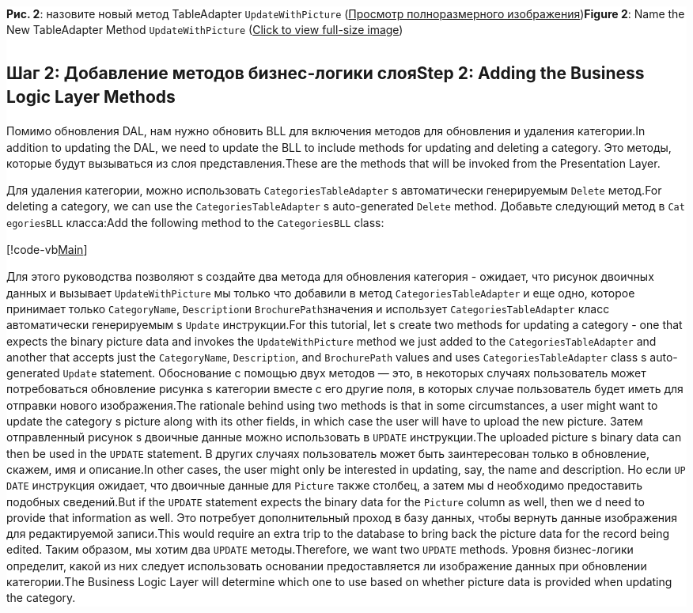 <span data-ttu-id="1fe18-135">**Рис. 2**: назовите новый метод TableAdapter `UpdateWithPicture` ([Просмотр полноразмерного изображения](updating-and-deleting-existing-binary-data-vb/_static/image6.png))</span><span class="sxs-lookup"><span data-stu-id="1fe18-135">**Figure 2**: Name the New TableAdapter Method `UpdateWithPicture` ([Click to view full-size image](updating-and-deleting-existing-binary-data-vb/_static/image6.png))</span></span>


## <a name="step-2-adding-the-business-logic-layer-methods"></a><span data-ttu-id="1fe18-136">Шаг 2: Добавление методов бизнес-логики слоя</span><span class="sxs-lookup"><span data-stu-id="1fe18-136">Step 2: Adding the Business Logic Layer Methods</span></span>

<span data-ttu-id="1fe18-137">Помимо обновления DAL, нам нужно обновить BLL для включения методов для обновления и удаления категории.</span><span class="sxs-lookup"><span data-stu-id="1fe18-137">In addition to updating the DAL, we need to update the BLL to include methods for updating and deleting a category.</span></span> <span data-ttu-id="1fe18-138">Это методы, которые будут вызываться из слоя представления.</span><span class="sxs-lookup"><span data-stu-id="1fe18-138">These are the methods that will be invoked from the Presentation Layer.</span></span>

<span data-ttu-id="1fe18-139">Для удаления категории, можно использовать `CategoriesTableAdapter` s автоматически генерируемым `Delete` метод.</span><span class="sxs-lookup"><span data-stu-id="1fe18-139">For deleting a category, we can use the `CategoriesTableAdapter` s auto-generated `Delete` method.</span></span> <span data-ttu-id="1fe18-140">Добавьте следующий метод в `CategoriesBLL` класса:</span><span class="sxs-lookup"><span data-stu-id="1fe18-140">Add the following method to the `CategoriesBLL` class:</span></span>


[!code-vb[Main](updating-and-deleting-existing-binary-data-vb/samples/sample2.vb)]

<span data-ttu-id="1fe18-141">Для этого руководства позволяют s создайте два метода для обновления категория - ожидает, что рисунок двоичных данных и вызывает `UpdateWithPicture` мы только что добавили в метод `CategoriesTableAdapter` и еще одно, которое принимает только `CategoryName`, `Description`и `BrochurePath`значения и использует `CategoriesTableAdapter` класс автоматически генерируемым s `Update` инструкции.</span><span class="sxs-lookup"><span data-stu-id="1fe18-141">For this tutorial, let s create two methods for updating a category - one that expects the binary picture data and invokes the `UpdateWithPicture` method we just added to the `CategoriesTableAdapter` and another that accepts just the `CategoryName`, `Description`, and `BrochurePath` values and uses `CategoriesTableAdapter` class s auto-generated `Update` statement.</span></span> <span data-ttu-id="1fe18-142">Обоснование с помощью двух методов — это, в некоторых случаях пользователь может потребоваться обновление рисунка s категории вместе с его другие поля, в которых случае пользователь будет иметь для отправки нового изображения.</span><span class="sxs-lookup"><span data-stu-id="1fe18-142">The rationale behind using two methods is that in some circumstances, a user might want to update the category s picture along with its other fields, in which case the user will have to upload the new picture.</span></span> <span data-ttu-id="1fe18-143">Затем отправленный рисунок s двоичные данные можно использовать в `UPDATE` инструкции.</span><span class="sxs-lookup"><span data-stu-id="1fe18-143">The uploaded picture s binary data can then be used in the `UPDATE` statement.</span></span> <span data-ttu-id="1fe18-144">В других случаях пользователь может быть заинтересован только в обновление, скажем, имя и описание.</span><span class="sxs-lookup"><span data-stu-id="1fe18-144">In other cases, the user might only be interested in updating, say, the name and description.</span></span> <span data-ttu-id="1fe18-145">Но если `UPDATE` инструкция ожидает, что двоичные данные для `Picture` также столбец, а затем мы d необходимо предоставить подобных сведений.</span><span class="sxs-lookup"><span data-stu-id="1fe18-145">But if the `UPDATE` statement expects the binary data for the `Picture` column as well, then we d need to provide that information as well.</span></span> <span data-ttu-id="1fe18-146">Это потребует дополнительный проход в базу данных, чтобы вернуть данные изображения для редактируемой записи.</span><span class="sxs-lookup"><span data-stu-id="1fe18-146">This would require an extra trip to the database to bring back the picture data for the record being edited.</span></span> <span data-ttu-id="1fe18-147">Таким образом, мы хотим два `UPDATE` методы.</span><span class="sxs-lookup"><span data-stu-id="1fe18-147">Therefore, we want two `UPDATE` methods.</span></span> <span data-ttu-id="1fe18-148">Уровня бизнес-логики определит, какой из них следует использовать основании предоставляется ли изображение данных при обновлении категории.</span><span class="sxs-lookup"><span data-stu-id="1fe18-148">The Business Logic Layer will determine which one to use based on whether picture data is provided when updating the category.</span></span>
